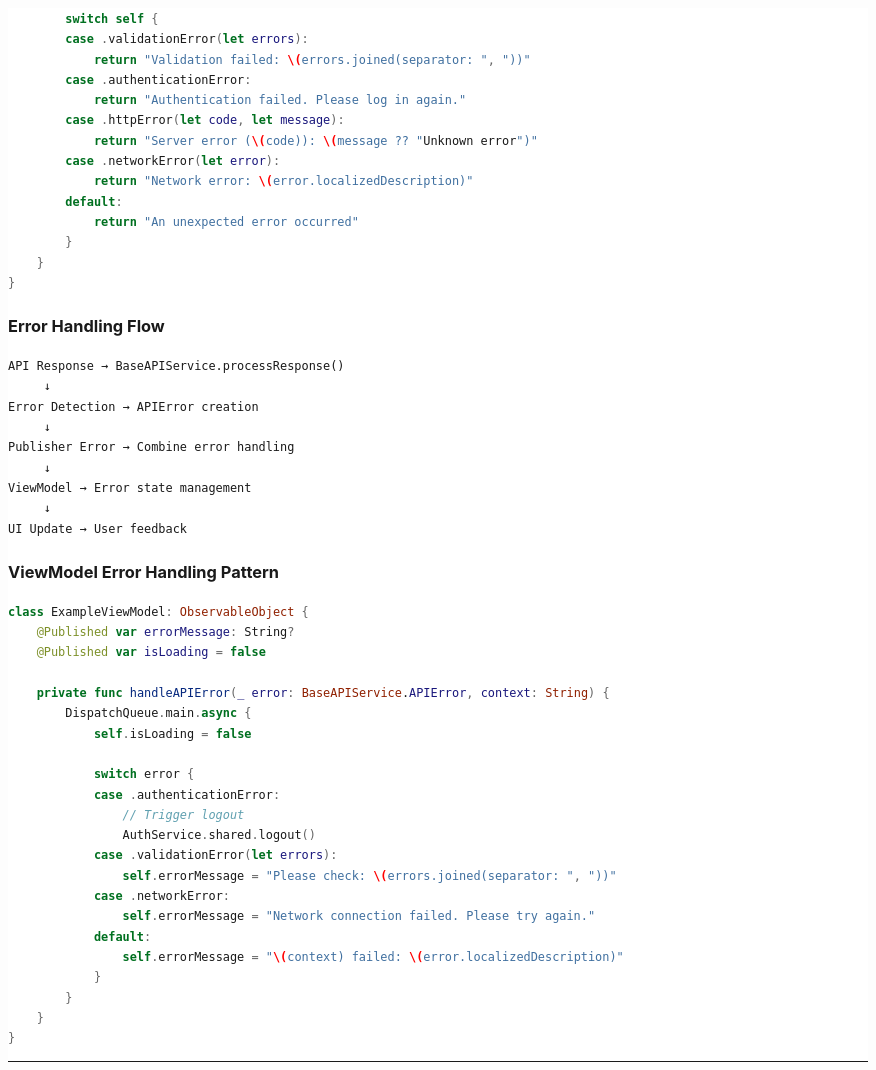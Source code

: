 ```swift
        switch self {
        case .validationError(let errors):
            return "Validation failed: \(errors.joined(separator: ", "))"
        case .authenticationError:
            return "Authentication failed. Please log in again."
        case .httpError(let code, let message):
            return "Server error (\(code)): \(message ?? "Unknown error")"
        case .networkError(let error):
            return "Network error: \(error.localizedDescription)"
        default:
            return "An unexpected error occurred"
        }
    }
}
```

### **Error Handling Flow**
```
API Response → BaseAPIService.processResponse()
     ↓
Error Detection → APIError creation
     ↓
Publisher Error → Combine error handling
     ↓
ViewModel → Error state management
     ↓
UI Update → User feedback
```

### **ViewModel Error Handling Pattern**
```swift
class ExampleViewModel: ObservableObject {
    @Published var errorMessage: String?
    @Published var isLoading = false
    
    private func handleAPIError(_ error: BaseAPIService.APIError, context: String) {
        DispatchQueue.main.async {
            self.isLoading = false
            
            switch error {
            case .authenticationError:
                // Trigger logout
                AuthService.shared.logout()
            case .validationError(let errors):
                self.errorMessage = "Please check: \(errors.joined(separator: ", "))"
            case .networkError:
                self.errorMessage = "Network connection failed. Please try again."
            default:
                self.errorMessage = "\(context) failed: \(error.localizedDescription)"
            }
        }
    }
}
```

---